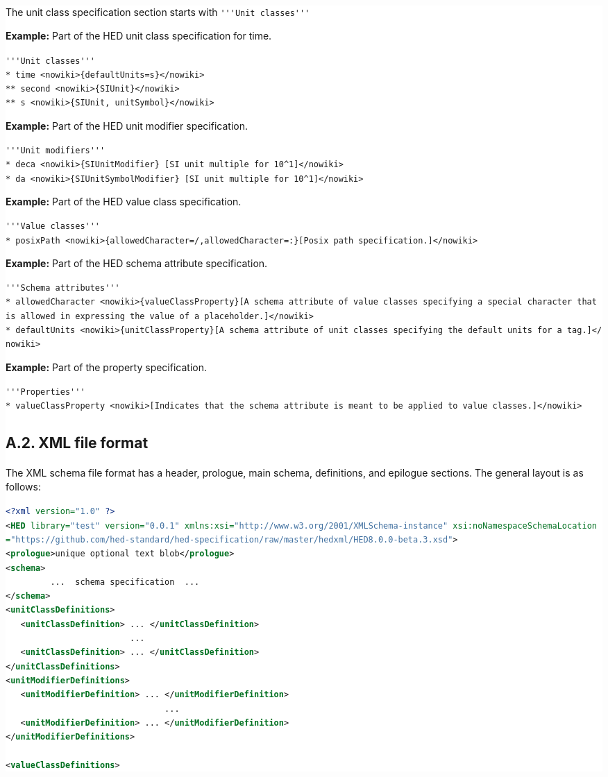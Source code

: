 The unit class specification section starts with `'''Unit classes'''`

**Example:**  Part of the HED unit class specification for time.

```moin
'''Unit classes''' 
* time <nowiki>{defaultUnits=s}</nowiki> 
** second <nowiki>{SIUnit}</nowiki> 
** s <nowiki>{SIUnit, unitSymbol}</nowiki> 
```

**Example:**  Part of the HED unit modifier specification.

```moin
'''Unit modifiers''' 
* deca <nowiki>{SIUnitModifier} [SI unit multiple for 10^1]</nowiki> 
* da <nowiki>{SIUnitSymbolModifier} [SI unit multiple for 10^1]</nowiki>
```

**Example:**  Part of the HED value class specification.

```moin
'''Value classes'''
* posixPath <nowiki>{allowedCharacter=/,allowedCharacter=:}[Posix path specification.]</nowiki> 
```

**Example:**  Part of the HED schema attribute specification.

```moin
'''Schema attributes'''
* allowedCharacter <nowiki>{valueClassProperty}[A schema attribute of value classes specifying a special character that is allowed in expressing the value of a placeholder.]</nowiki>
* defaultUnits <nowiki>{unitClassProperty}[A schema attribute of unit classes specifying the default units for a tag.]</nowiki> 
```

**Example:**  Part of the property specification.

```moin
'''Properties''' 
* valueClassProperty <nowiki>[Indicates that the schema attribute is meant to be applied to value classes.]</nowiki> 
```

## A.2. XML file format

The XML schema file format has a header, prologue, main schema, definitions, and epilogue sections. The general layout is as follows:

```xml
<?xml version="1.0" ?>
<HED library="test" version="0.0.1" xmlns:xsi="http://www.w3.org/2001/XMLSchema-instance" xsi:noNamespaceSchemaLocation="https://github.com/hed-standard/hed-specification/raw/master/hedxml/HED8.0.0-beta.3.xsd">
<prologue>unique optional text blob</prologue>
<schema>
         ...  schema specification  ... 
</schema>
<unitClassDefinitions>
   <unitClassDefinition> ... </unitClassDefinition>
                         ...
   <unitClassDefinition> ... </unitClassDefinition>
</unitClassDefinitions>
<unitModifierDefinitions>
   <unitModifierDefinition> ... </unitModifierDefinition>
                                ...
   <unitModifierDefinition> ... </unitModifierDefinition>
</unitModifierDefinitions>
    
<valueClassDefinitions>
```